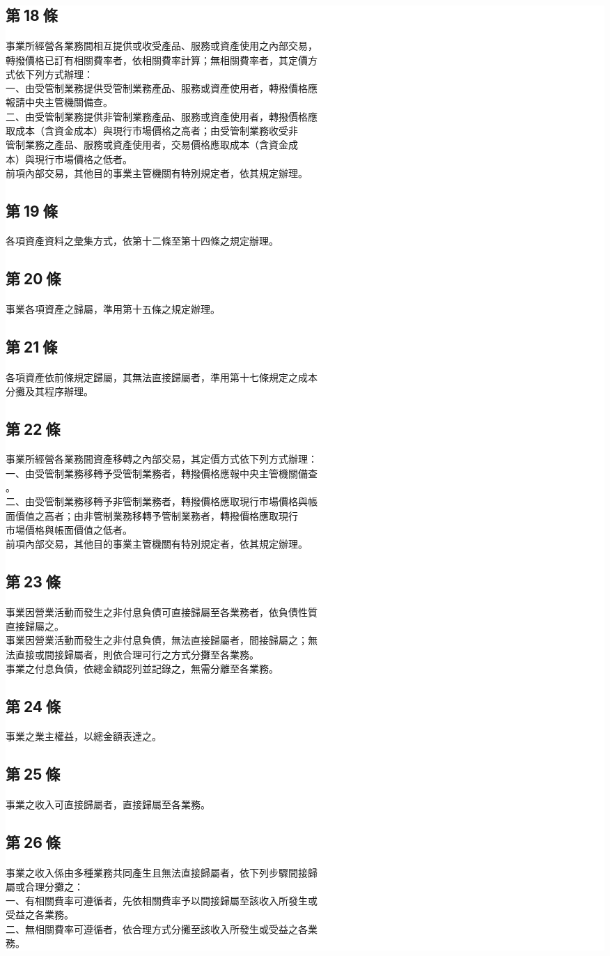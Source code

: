 第 18 條
--------
事業所經營各業務間相互提供或收受產品、服務或資產使用之內部交易，  
轉撥價格已訂有相關費率者，依相關費率計算；無相關費率者，其定價方  
式依下列方式辦理：  
一、由受管制業務提供受管制業務產品、服務或資產使用者，轉撥價格應  
    報請中央主管機關備查。  
二、由受管制業務提供非管制業務產品、服務或資產使用者，轉撥價格應  
    取成本（含資金成本）與現行市場價格之高者；由受管制業務收受非  
    管制業務之產品、服務或資產使用者，交易價格應取成本（含資金成  
    本）與現行市場價格之低者。  
前項內部交易，其他目的事業主管機關有特別規定者，依其規定辦理。

第 19 條
--------
各項資產資料之彙集方式，依第十二條至第十四條之規定辦理。

第 20 條
--------
事業各項資產之歸屬，準用第十五條之規定辦理。

第 21 條
--------
各項資產依前條規定歸屬，其無法直接歸屬者，準用第十七條規定之成本  
分攤及其程序辦理。

第 22 條
--------
事業所經營各業務間資產移轉之內部交易，其定價方式依下列方式辦理：  
一、由受管制業務移轉予受管制業務者，轉撥價格應報中央主管機關備查  
    。  
二、由受管制業務移轉予非管制業務者，轉撥價格應取現行市場價格與帳  
    面價值之高者；由非管制業務移轉予管制業務者，轉撥價格應取現行  
    市場價格與帳面價值之低者。  
前項內部交易，其他目的事業主管機關有特別規定者，依其規定辦理。

第 23 條
--------
事業因營業活動而發生之非付息負債可直接歸屬至各業務者，依負債性質  
直接歸屬之。  
事業因營業活動而發生之非付息負債，無法直接歸屬者，間接歸屬之；無  
法直接或間接歸屬者，則依合理可行之方式分攤至各業務。  
事業之付息負債，依總金額認列並記錄之，無需分離至各業務。

第 24 條
--------
事業之業主權益，以總金額表達之。

第 25 條
--------
事業之收入可直接歸屬者，直接歸屬至各業務。

第 26 條
--------
事業之收入係由多種業務共同產生且無法直接歸屬者，依下列步驟間接歸  
屬或合理分攤之：  
一、有相關費率可遵循者，先依相關費率予以間接歸屬至該收入所發生或  
    受益之各業務。  
二、無相關費率可遵循者，依合理方式分攤至該收入所發生或受益之各業  
    務。
